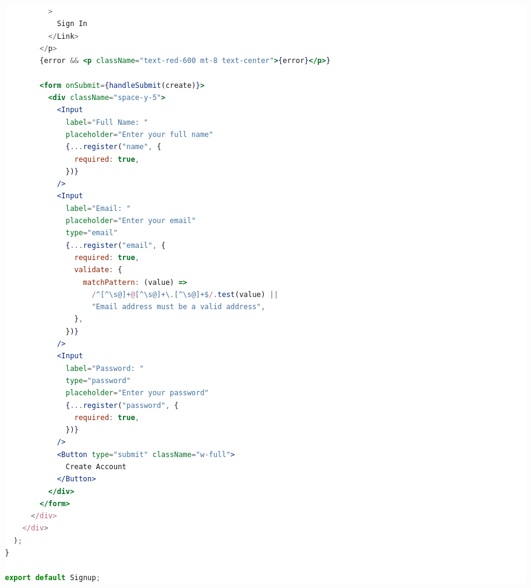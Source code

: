 ```jsx
          >
            Sign In
          </Link>
        </p>
        {error && <p className="text-red-600 mt-8 text-center">{error}</p>}

        <form onSubmit={handleSubmit(create)}>
          <div className="space-y-5">
            <Input
              label="Full Name: "
              placeholder="Enter your full name"
              {...register("name", {
                required: true,
              })}
            />
            <Input
              label="Email: "
              placeholder="Enter your email"
              type="email"
              {...register("email", {
                required: true,
                validate: {
                  matchPattern: (value) =>
                    /^[^\s@]+@[^\s@]+\.[^\s@]+$/.test(value) ||
                    "Email address must be a valid address",
                },
              })}
            />
            <Input
              label="Password: "
              type="password"
              placeholder="Enter your password"
              {...register("password", {
                required: true,
              })}
            />
            <Button type="submit" className="w-full">
              Create Account
            </Button>
          </div>
        </form>
      </div>
    </div>
  );
}

export default Signup;
```
